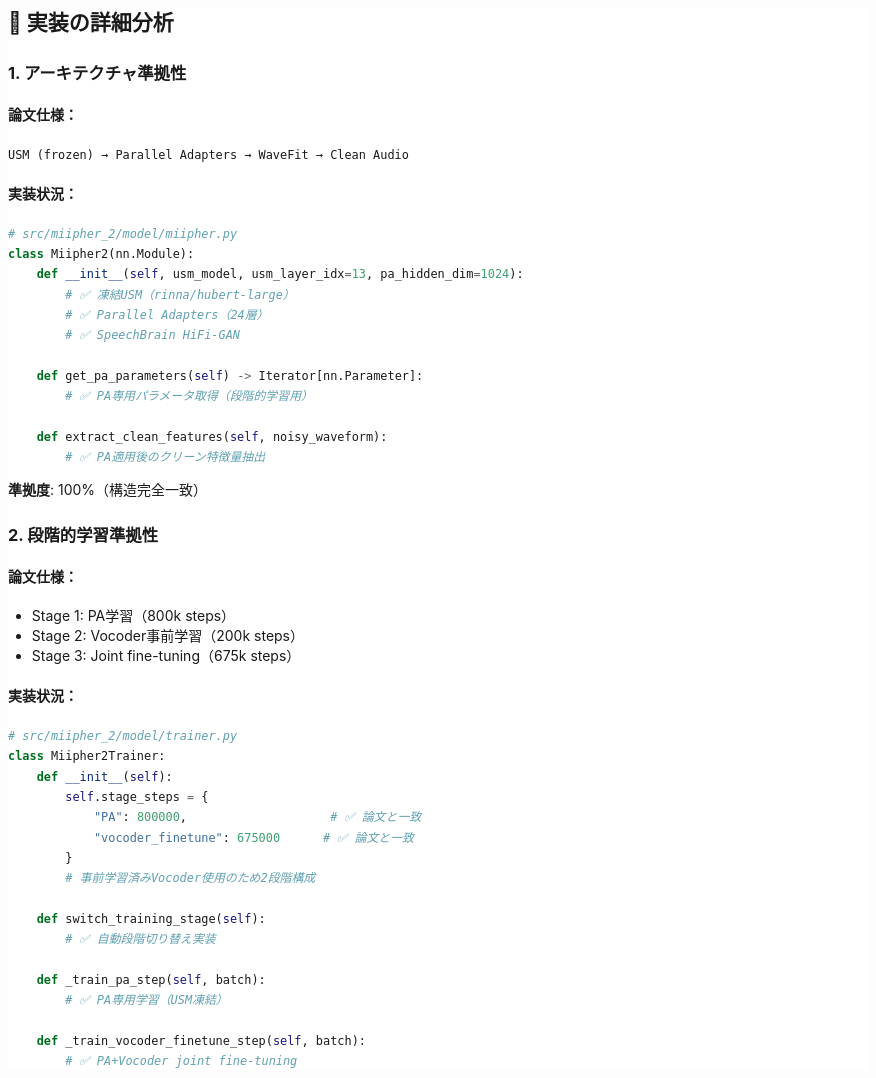 ## 🔧 **実装の詳細分析**

### **1. アーキテクチャ準拠性**

#### 論文仕様：
```
USM (frozen) → Parallel Adapters → WaveFit → Clean Audio
```

#### 実装状況：
```python
# src/miipher_2/model/miipher.py
class Miipher2(nn.Module):
    def __init__(self, usm_model, usm_layer_idx=13, pa_hidden_dim=1024):
        # ✅ 凍結USM（rinna/hubert-large）
        # ✅ Parallel Adapters（24層）
        # ✅ SpeechBrain HiFi-GAN

    def get_pa_parameters(self) -> Iterator[nn.Parameter]:
        # ✅ PA専用パラメータ取得（段階的学習用）

    def extract_clean_features(self, noisy_waveform):
        # ✅ PA適用後のクリーン特徴量抽出
```

**準拠度**: 100%（構造完全一致）

### **2. 段階的学習準拠性**

#### 論文仕様：
- Stage 1: PA学習（800k steps）
- Stage 2: Vocoder事前学習（200k steps）
- Stage 3: Joint fine-tuning（675k steps）

#### 実装状況：
```python
# src/miipher_2/model/trainer.py
class Miipher2Trainer:
    def __init__(self):
        self.stage_steps = {
            "PA": 800000,                    # ✅ 論文と一致
            "vocoder_finetune": 675000      # ✅ 論文と一致
        }
        # 事前学習済みVocoder使用のため2段階構成

    def switch_training_stage(self):
        # ✅ 自動段階切り替え実装

    def _train_pa_step(self, batch):
        # ✅ PA専用学習（USM凍結）

    def _train_vocoder_finetune_step(self, batch):
        # ✅ PA+Vocoder joint fine-tuning
```

